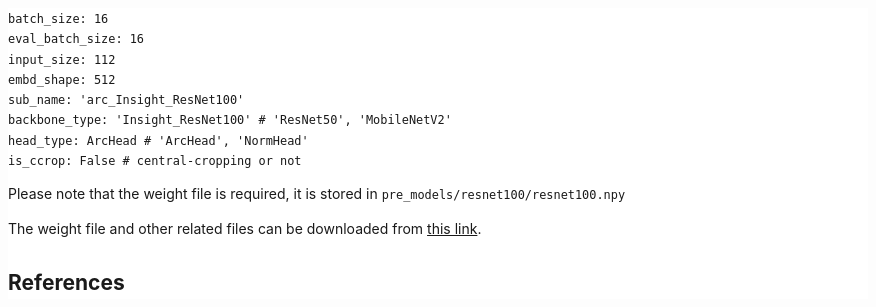 ```
batch_size: 16
eval_batch_size: 16
input_size: 112
embd_shape: 512
sub_name: 'arc_Insight_ResNet100'
backbone_type: 'Insight_ResNet100' # 'ResNet50', 'MobileNetV2'
head_type: ArcHead # 'ArcHead', 'NormHead'
is_ccrop: False # central-cropping or not
```

Please note that the weight file is required, it is stored in `pre_models/resnet100/resnet100.npy`

The weight file and other related files can be downloaded from [this link](https://drive.google.com/file/d/1aOy12NnkEBmzLa9atQQCAlKiRO8zck49/view?usp=sharing).

## References
